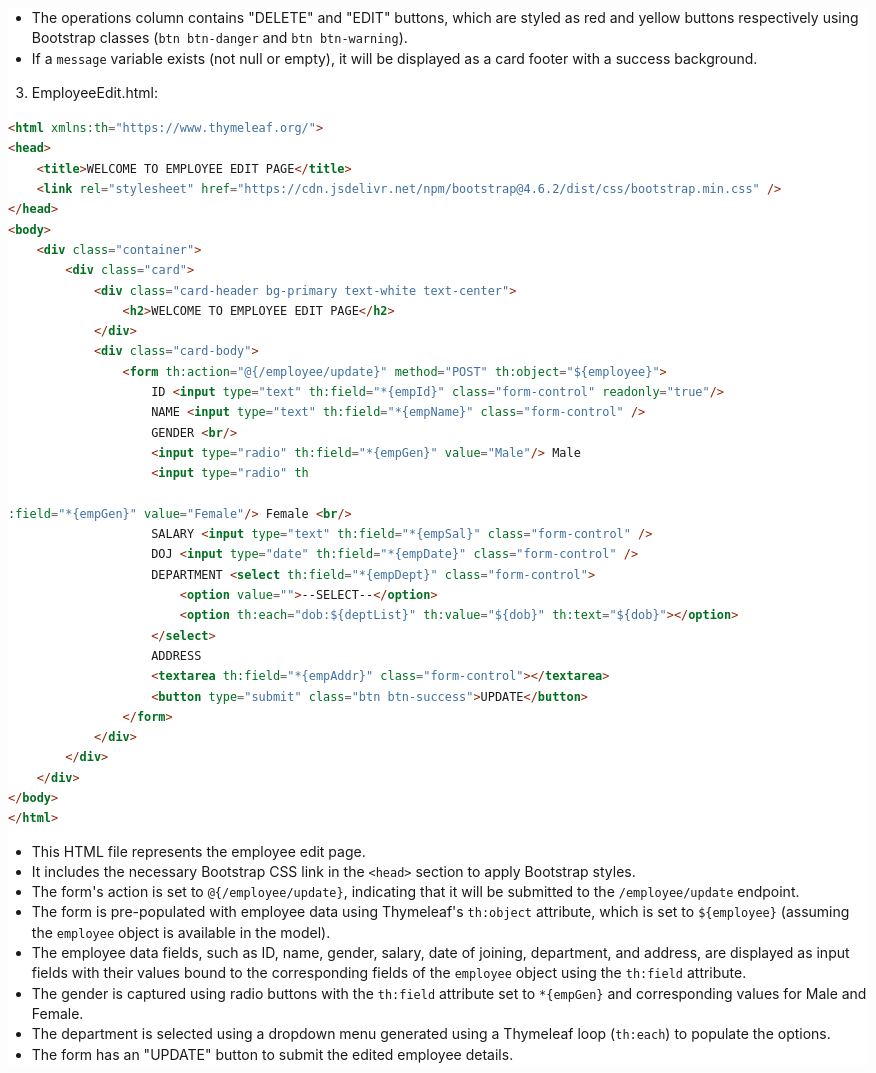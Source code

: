 - The operations column contains "DELETE" and "EDIT" buttons, which are styled as red and yellow buttons respectively using Bootstrap classes (`btn btn-danger` and `btn btn-warning`).
- If a `message` variable exists (not null or empty), it will be displayed as a card footer with a success background.

3. EmployeeEdit.html:
```html
<html xmlns:th="https://www.thymeleaf.org/">
<head>
	<title>WELCOME TO EMPLOYEE EDIT PAGE</title>
	<link rel="stylesheet" href="https://cdn.jsdelivr.net/npm/bootstrap@4.6.2/dist/css/bootstrap.min.css" />
</head>
<body>
	<div class="container">
		<div class="card">
			<div class="card-header bg-primary text-white text-center">
				<h2>WELCOME TO EMPLOYEE EDIT PAGE</h2>
			</div>
			<div class="card-body">
				<form th:action="@{/employee/update}" method="POST" th:object="${employee}">
					ID <input type="text" th:field="*{empId}" class="form-control" readonly="true"/>
					NAME <input type="text" th:field="*{empName}" class="form-control" />
					GENDER <br/>
					<input type="radio" th:field="*{empGen}" value="Male"/> Male
					<input type="radio" th

:field="*{empGen}" value="Female"/> Female <br/>
					SALARY <input type="text" th:field="*{empSal}" class="form-control" />
					DOJ <input type="date" th:field="*{empDate}" class="form-control" />
					DEPARTMENT <select th:field="*{empDept}" class="form-control">
						<option value="">--SELECT--</option>
						<option th:each="dob:${deptList}" th:value="${dob}" th:text="${dob}"></option>
					</select>
					ADDRESS
					<textarea th:field="*{empAddr}" class="form-control"></textarea>
					<button type="submit" class="btn btn-success">UPDATE</button>
				</form>
			</div>
		</div>
	</div>
</body>
</html>
```
- This HTML file represents the employee edit page.
- It includes the necessary Bootstrap CSS link in the `<head>` section to apply Bootstrap styles.
- The form's action is set to `@{/employee/update}`, indicating that it will be submitted to the `/employee/update` endpoint.
- The form is pre-populated with employee data using Thymeleaf's `th:object` attribute, which is set to `${employee}` (assuming the `employee` object is available in the model).
- The employee data fields, such as ID, name, gender, salary, date of joining, department, and address, are displayed as input fields with their values bound to the corresponding fields of the `employee` object using the `th:field` attribute.
- The gender is captured using radio buttons with the `th:field` attribute set to `*{empGen}` and corresponding values for Male and Female.
- The department is selected using a dropdown menu generated using a Thymeleaf loop (`th:each`) to populate the options.
- The form has an "UPDATE" button to submit the edited employee details.
